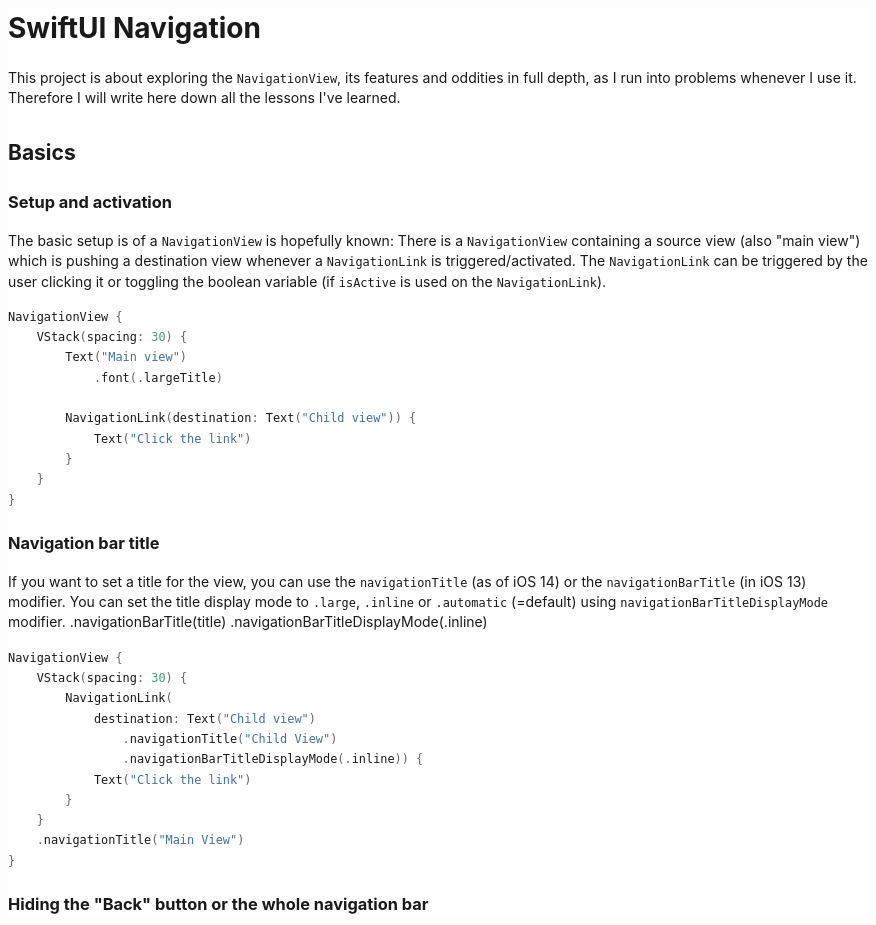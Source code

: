 # SwiftUI Navigation

This project is about exploring the `NavigationView`, its features and oddities in full depth, as I run into problems whenever I use it. Therefore I will write here down all the lessons I've learned.

## Basics

### Setup and activation

The basic setup is of a `NavigationView` is hopefully known: There is a `NavigationView` containing a source view (also "main view") which is pushing a destination view whenever a `NavigationLink` is triggered/activated. The `NavigationLink` can be triggered by the user clicking it or toggling the boolean variable (if `isActive` is used on the `NavigationLink`).

```swift
NavigationView {
    VStack(spacing: 30) {
        Text("Main view")
            .font(.largeTitle)
        
        NavigationLink(destination: Text("Child view")) {
            Text("Click the link")
        }
    }
}
```

### Navigation bar title

If you want to  set a title for the view, you can use the `navigationTitle` (as of iOS 14) or the `navigationBarTitle` (in iOS 13) modifier.
You can set the title display mode to `.large`, `.inline` or `.automatic` (=default) using `navigationBarTitleDisplayMode` modifier.
.navigationBarTitle(title)
.navigationBarTitleDisplayMode(.inline)

```swift
NavigationView {
    VStack(spacing: 30) {
        NavigationLink(
            destination: Text("Child view")
                .navigationTitle("Child View")
                .navigationBarTitleDisplayMode(.inline)) {
            Text("Click the link")
        }
    }
    .navigationTitle("Main View")
}
```

### Hiding the "Back" button or the whole navigation bar
